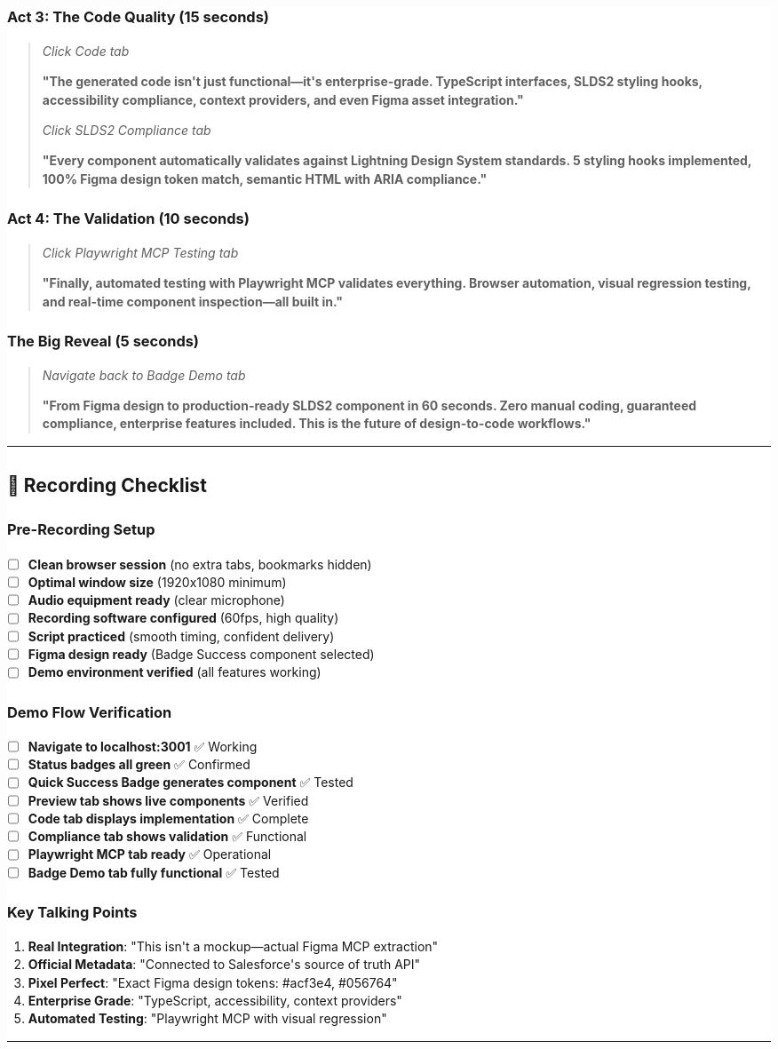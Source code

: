### **Act 3: The Code Quality (15 seconds)**
> *Click Code tab*
> 
> **"The generated code isn't just functional—it's enterprise-grade. TypeScript interfaces, SLDS2 styling hooks, accessibility compliance, context providers, and even Figma asset integration."**
> 
> *Click SLDS2 Compliance tab*
> 
> **"Every component automatically validates against Lightning Design System standards. 5 styling hooks implemented, 100% Figma design token match, semantic HTML with ARIA compliance."**

### **Act 4: The Validation (10 seconds)**
> *Click Playwright MCP Testing tab*
> 
> **"Finally, automated testing with Playwright MCP validates everything. Browser automation, visual regression testing, and real-time component inspection—all built in."**

### **The Big Reveal (5 seconds)**
> *Navigate back to Badge Demo tab*
> 
> **"From Figma design to production-ready SLDS2 component in 60 seconds. Zero manual coding, guaranteed compliance, enterprise features included. This is the future of design-to-code workflows."**

---

## 🎥 **Recording Checklist**

### **Pre-Recording Setup**
- [ ] **Clean browser session** (no extra tabs, bookmarks hidden)
- [ ] **Optimal window size** (1920x1080 minimum)
- [ ] **Audio equipment ready** (clear microphone)
- [ ] **Recording software configured** (60fps, high quality)
- [ ] **Script practiced** (smooth timing, confident delivery)
- [ ] **Figma design ready** (Badge Success component selected)
- [ ] **Demo environment verified** (all features working)

### **Demo Flow Verification**
- [ ] **Navigate to localhost:3001** ✅ Working
- [ ] **Status badges all green** ✅ Confirmed
- [ ] **Quick Success Badge generates component** ✅ Tested
- [ ] **Preview tab shows live components** ✅ Verified
- [ ] **Code tab displays implementation** ✅ Complete
- [ ] **Compliance tab shows validation** ✅ Functional
- [ ] **Playwright MCP tab ready** ✅ Operational
- [ ] **Badge Demo tab fully functional** ✅ Tested

### **Key Talking Points**
1. **Real Integration**: "This isn't a mockup—actual Figma MCP extraction"
2. **Official Metadata**: "Connected to Salesforce's source of truth API"
3. **Pixel Perfect**: "Exact Figma design tokens: #acf3e4, #056764"
4. **Enterprise Grade**: "TypeScript, accessibility, context providers"
5. **Automated Testing**: "Playwright MCP with visual regression"

---